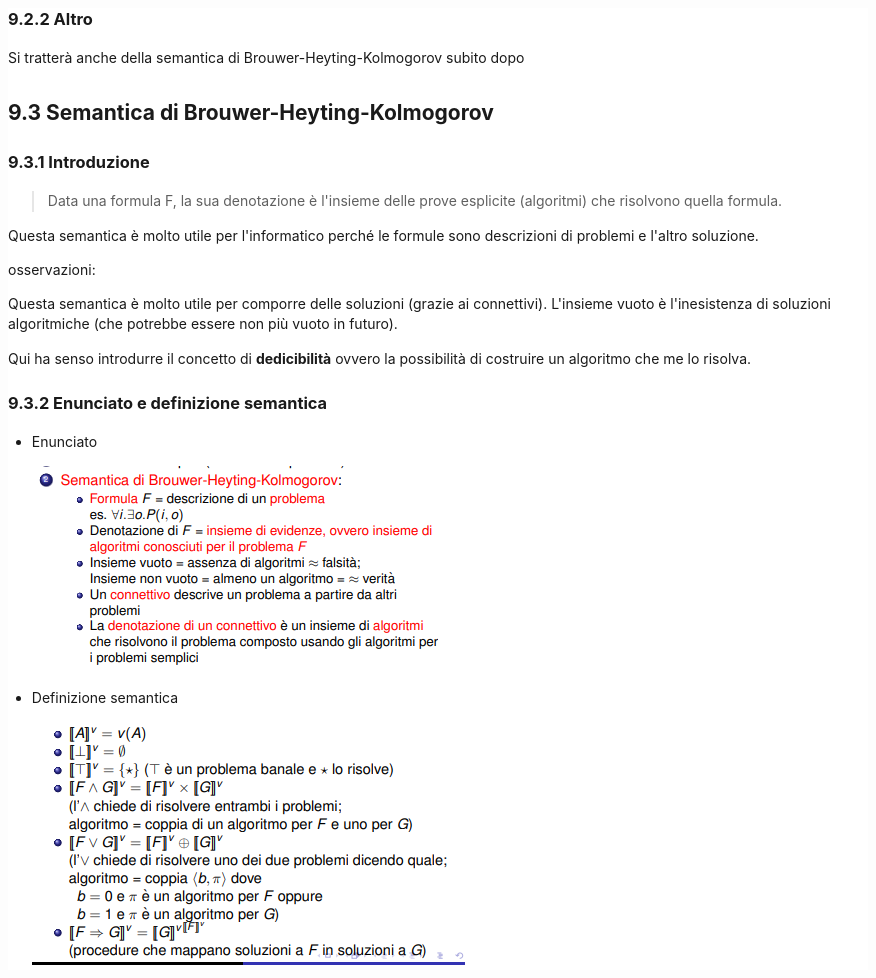 
### 9.2.2 Altro

Si tratterà anche della semantica di Brouwer-Heyting-Kolmogorov subito dopo

## 9.3 Semantica di Brouwer-Heyting-Kolmogorov

### 9.3.1 Introduzione

> Data una formula F, la sua denotazione è l'insieme delle prove esplicite (algoritmi) che risolvono quella formula.
>

Questa semantica è molto utile per l'informatico perché le formule sono descrizioni di problemi e l'altro soluzione.

osservazioni:

Questa semantica è molto utile per comporre delle soluzioni (grazie ai connettivi). L'insieme vuoto è l'inesistenza di soluzioni algoritmiche (che potrebbe essere non più vuoto in futuro).

Qui ha senso introdurre il concetto di **dedicibilità** ovvero la possibilità di costruire un algoritmo che me lo risolva.

### 9.3.2 Enunciato e definizione semantica

- Enunciato

    <img src="/images/notes/image/universita/ex-notion/Semantica intuizionista/Untitled 4.png" alt="image/universita/ex-notion/Semantica intuizionista/Untitled 4">

- Definizione semantica

    <img src="/images/notes/image/universita/ex-notion/Semantica intuizionista/Untitled 5.png" alt="image/universita/ex-notion/Semantica intuizionista/Untitled 5">
